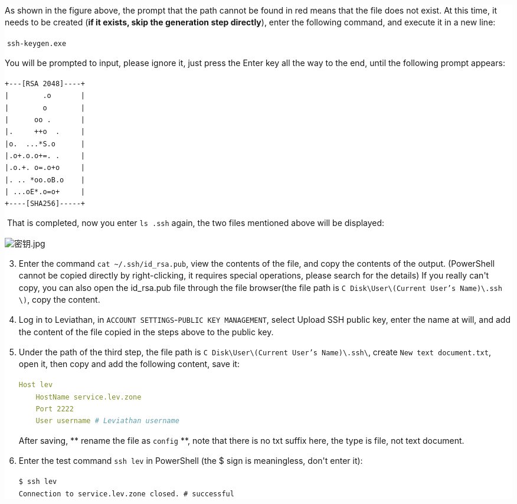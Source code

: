 As shown in the figure above, the prompt that the path cannot be found in red means that the file does not exist. At this time, it needs to be created (**if it exists, skip the generation step directly**), enter the following command, and execute it in a new line:

​		```ssh-keygen.exe```

You will be prompted to input, please ignore it, just press the Enter key all the way to the end, until the following prompt appears:

```vbscript
+---[RSA 2048]----+
|        .o       |
|        o        |
|      oo .       |
|.     ++o  .     |
|o.  ...*S.o      |
|.o+.o.o+=. .     |
|.o.+. o=.o+o     |
|. .. *oo.oB.o    |
| ...oE*.o=o+     |
+----[SHA256]-----+
```

​	That is completed, now you enter  `ls .ssh` again, the two files mentioned above will be displayed:

![密钥.jpg](https://levimg.s3.cn-northwest-1.amazonaws.com.cn/x/38c66c66-6a58-4609-800a-032a13f0c3c8.JPEG)


3. Enter the command `cat ~/.ssh/id_rsa.pub`, view the contents of the file, and copy the contents of the output. (PowerShell cannot be copied directly by right-clicking, it requires special operations, please search for the details) 
   If you really can't copy, you can also open the id_rsa.pub file through the file browser(the file path is `C Disk\User\(Current User’s Name)\.ssh\)`, copy the content.
  

4. Log in to Leviathan, in `ACCOUNT SETTINGS`-`PUBLIC KEY MANAGEMENT`, select Upload SSH public key, enter the name at will, and add the content of the file copied in the steps above to the public key. 

5. Under the path of the third step, the file path is `C Disk\User\(Current User’s Name)\.ssh\`, create `New text document.txt`, open it, then copy and add the following content, save it:

   ```yaml
   Host lev
       HostName service.lev.zone
       Port 2222
       User username # Leviathan username
   ```

   After saving, ** rename the file as `config` **, note that there is no txt suffix here, the type is file, not text document.

6. Enter the test command `ssh lev` in PowerShell (the $ sign is meaningless, don't enter it):

   ```vbscript
   $ ssh lev
   Connection to service.lev.zone closed. # successful
   ```
